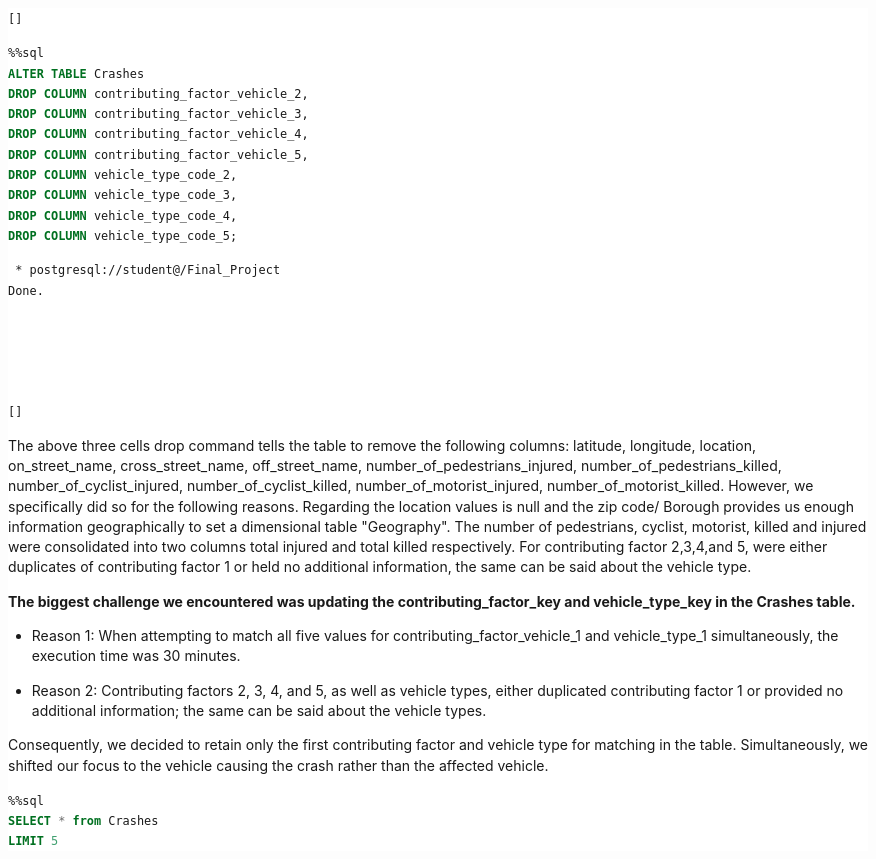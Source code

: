 



    []




```sql
%%sql
ALTER TABLE Crashes
DROP COLUMN contributing_factor_vehicle_2,
DROP COLUMN contributing_factor_vehicle_3,
DROP COLUMN contributing_factor_vehicle_4,
DROP COLUMN contributing_factor_vehicle_5, 
DROP COLUMN vehicle_type_code_2,
DROP COLUMN vehicle_type_code_3,
DROP COLUMN vehicle_type_code_4,
DROP COLUMN vehicle_type_code_5;
```

     * postgresql://student@/Final_Project
    Done.





    []



The above three cells drop command tells the table to remove the following columns: latitude, longitude, location, on_street_name, cross_street_name, off_street_name, number_of_pedestrians_injured, number_of_pedestrians_killed, number_of_cyclist_injured, number_of_cyclist_killed, number_of_motorist_injured, number_of_motorist_killed. However, we specifically did so for the following reasons. Regarding the location values is null and the zip code/ Borough provides us enough information geographically to set a dimensional table "Geography". The number of pedestrians, cyclist, motorist, killed and injured were consolidated into two columns total injured and total killed respectively. For contributing factor 2,3,4,and 5, were either duplicates of contributing factor 1 or held no additional information, the same can be said about the vehicle type.  

**The biggest challenge we encountered was updating the contributing_factor_key and vehicle_type_key in the Crashes table.**

- Reason 1:
When attempting to match all five values for contributing_factor_vehicle_1 and vehicle_type_1 simultaneously, the execution time was 30 minutes.

- Reason 2:
Contributing factors 2, 3, 4, and 5, as well as vehicle types, either duplicated contributing factor 1 or provided no additional information; the same can be said about the vehicle types.

Consequently, we decided to retain only the first contributing factor and vehicle type for matching in the table. Simultaneously, we shifted our focus to the vehicle causing the crash rather than the affected vehicle.


```sql
%%sql
SELECT * from Crashes
LIMIT 5
```
